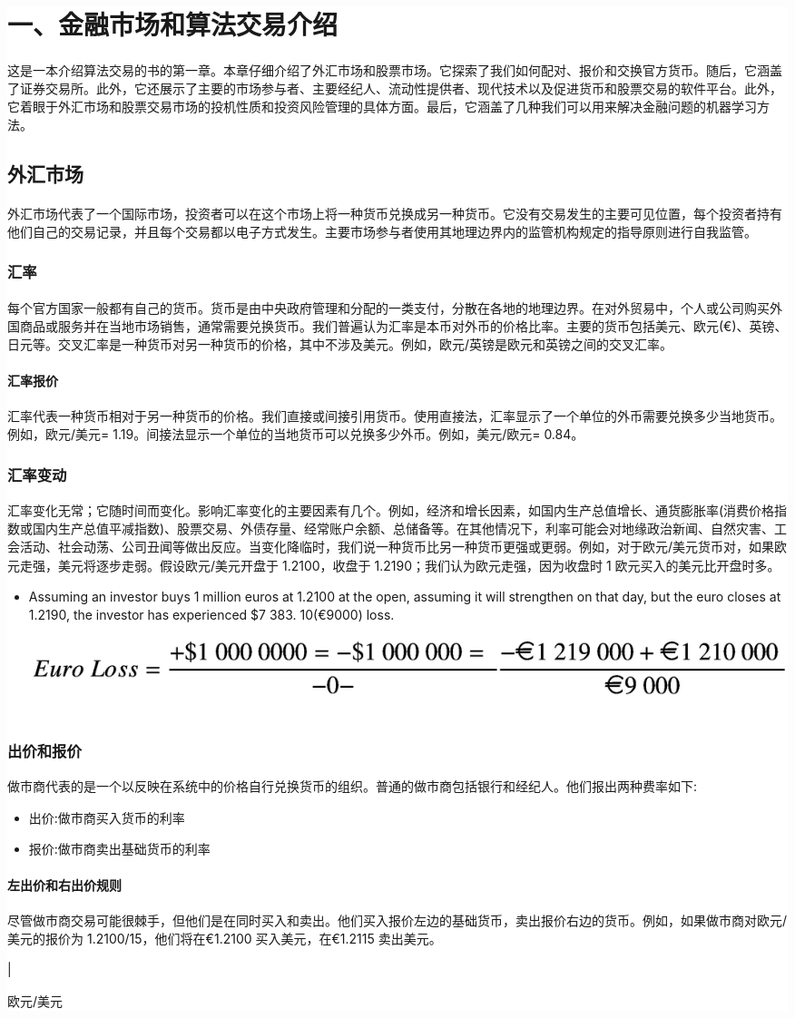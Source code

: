 # 一、金融市场和算法交易介绍

这是一本介绍算法交易的书的第一章。本章仔细介绍了外汇市场和股票市场。它探索了我们如何配对、报价和交换官方货币。随后，它涵盖了证券交易所。此外，它还展示了主要的市场参与者、主要经纪人、流动性提供者、现代技术以及促进货币和股票交易的软件平台。此外，它着眼于外汇市场和股票交易市场的投机性质和投资风险管理的具体方面。最后，它涵盖了几种我们可以用来解决金融问题的机器学习方法。

## 外汇市场

外汇市场代表了一个国际市场，投资者可以在这个市场上将一种货币兑换成另一种货币。它没有交易发生的主要可见位置，每个投资者持有他们自己的交易记录，并且每个交易都以电子方式发生。主要市场参与者使用其地理边界内的监管机构规定的指导原则进行自我监管。

### 汇率

每个官方国家一般都有自己的货币。货币是由中央政府管理和分配的一类支付，分散在各地的地理边界。在对外贸易中，个人或公司购买外国商品或服务并在当地市场销售，通常需要兑换货币。我们普遍认为汇率是本币对外币的价格比率。主要的货币包括美元、欧元(€)、英镑、日元等。交叉汇率是一种货币对另一种货币的价格，其中不涉及美元。例如，欧元/英镑是欧元和英镑之间的交叉汇率。

#### 汇率报价

汇率代表一种货币相对于另一种货币的价格。我们直接或间接引用货币。使用直接法，汇率显示了一个单位的外币需要兑换多少当地货币。例如，欧元/美元= 1.19。间接法显示一个单位的当地货币可以兑换多少外币。例如，美元/欧元= 0.84。

### 汇率变动

汇率变化无常；它随时间而变化。影响汇率变化的主要因素有几个。例如，经济和增长因素，如国内生产总值增长、通货膨胀率(消费价格指数或国内生产总值平减指数)、股票交易、外债存量、经常账户余额、总储备等。在其他情况下，利率可能会对地缘政治新闻、自然灾害、工会活动、社会动荡、公司丑闻等做出反应。当变化降临时，我们说一种货币比另一种货币更强或更弱。例如，对于欧元/美元货币对，如果欧元走强，美元将逐步走弱。假设欧元/美元开盘于 1.2100，收盘于 1.2190；我们认为欧元走强，因为收盘时 1 欧元买入的美元比开盘时多。

*   Assuming an investor buys 1 million euros at 1.2100 at the open, assuming it will strengthen on that day, but the euro closes at 1.2190, the investor has experienced $7 383\. 10(€9000) loss.

    ![$$ Euro\ Loss=\frac{+\$1\ 000\ 0000=-\$1\ 000\ 000=\kern0.5em }{-0-}\frac{-\text{\EUR} 1\ 219\ 000+\text{\EUR} 1\ 210\ 000\ }{\text{\EUR} 9\ 000} $$](img/509469_1_En_1_Chapter_TeX_Equa.png)

### 出价和报价

做市商代表的是一个以反映在系统中的价格自行兑换货币的组织。普通的做市商包括银行和经纪人。他们报出两种费率如下:

*   出价:做市商买入货币的利率

*   报价:做市商卖出基础货币的利率

#### 左出价和右出价规则

尽管做市商交易可能很棘手，但他们是在同时买入和卖出。他们买入报价左边的基础货币，卖出报价右边的货币。例如，如果做市商对欧元/美元的报价为 1.2100/15，他们将在€1.2100 买入美元，在€1.2115 卖出美元。

<colgroup><col class="tcol1 align-left"> <col class="tcol2 align-left"></colgroup> 
| 

欧元/美元
